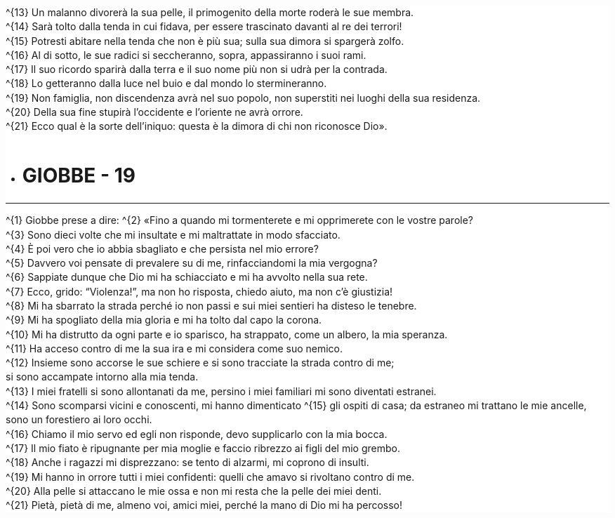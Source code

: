 ^{13} Un malanno divorerà la sua pelle,
il primogenito della morte roderà le sue membra.  
^{14} Sarà tolto dalla tenda in cui fidava,
per essere trascinato davanti al re dei terrori!  
^{15} Potresti abitare nella tenda che non è più sua;
sulla sua dimora si spargerà zolfo.  
^{16} Al di sotto, le sue radici si seccheranno,
sopra, appassiranno i suoi rami.  
^{17} Il suo ricordo sparirà dalla terra
e il suo nome più non si udrà per la contrada.  
^{18} Lo getteranno dalla luce nel buio
e dal mondo lo stermineranno.  
^{19} Non famiglia, non discendenza avrà nel suo popolo,
non superstiti nei luoghi della sua residenza.  
^{20} Della sua fine stupirà l’occidente
e l’oriente ne avrà orrore.  
^{21} Ecco qual è la sorte dell’iniquo:
questa è la dimora di chi non riconosce Dio».

- # GIOBBE - 19
----------------------------------

^{1} Giobbe prese a dire:
^{2} «Fino a quando mi tormenterete
e mi opprimerete con le vostre parole?  
^{3} Sono dieci volte che mi insultate
e mi maltrattate in modo sfacciato.  
^{4} È poi vero che io abbia sbagliato
e che persista nel mio errore?  
^{5} Davvero voi pensate di prevalere su di me,
rinfacciandomi la mia vergogna?  
^{6} Sappiate dunque che Dio mi ha schiacciato
e mi ha avvolto nella sua rete.  
^{7} Ecco, grido: “Violenza!”, ma non ho risposta,
chiedo aiuto, ma non c’è giustizia!  
^{8} Mi ha sbarrato la strada perché io non passi
e sui miei sentieri ha disteso le tenebre.  
^{9} Mi ha spogliato della mia gloria
e mi ha tolto dal capo la corona.  
^{10} Mi ha distrutto da ogni parte e io sparisco,
ha strappato, come un albero, la mia speranza.  
^{11} Ha acceso contro di me la sua ira
e mi considera come suo nemico.  
^{12} Insieme sono accorse le sue schiere
e si sono tracciate la strada contro di me;  
si sono accampate intorno alla mia tenda.  
^{13} I miei fratelli si sono allontanati da me,
persino i miei familiari mi sono diventati estranei.  
^{14} Sono scomparsi vicini e conoscenti,
mi hanno dimenticato ^{15} gli ospiti di casa;
da estraneo mi trattano le mie ancelle,  
sono un forestiero ai loro occhi.  
^{16} Chiamo il mio servo ed egli non risponde,
devo supplicarlo con la mia bocca.  
^{17} Il mio fiato è ripugnante per mia moglie
e faccio ribrezzo ai figli del mio grembo.  
^{18} Anche i ragazzi mi disprezzano:
se tento di alzarmi, mi coprono di insulti.  
^{19} Mi hanno in orrore tutti i miei confidenti:
quelli che amavo si rivoltano contro di me.  
^{20} Alla pelle si attaccano le mie ossa
e non mi resta che la pelle dei miei denti.  
^{21} Pietà, pietà di me, almeno voi, amici miei,
perché la mano di Dio mi ha percosso!  